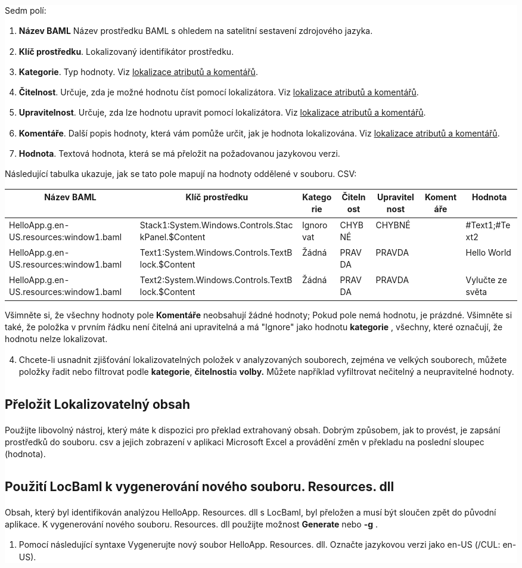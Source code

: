    Sedm polí:  
  
   1. **Název BAML** Název prostředku BAML s ohledem na satelitní sestavení zdrojového jazyka.  
  
   2. **Klíč prostředku**. Lokalizovaný identifikátor prostředku.  
  
   3. **Kategorie**. Typ hodnoty. Viz [lokalizace atributů a komentářů](localization-attributes-and-comments.md).  
  
   4. **Čitelnost**. Určuje, zda je možné hodnotu číst pomocí lokalizátora. Viz [lokalizace atributů a komentářů](localization-attributes-and-comments.md).  
  
   5. **Upravitelnost**. Určuje, zda lze hodnotu upravit pomocí lokalizátora. Viz [lokalizace atributů a komentářů](localization-attributes-and-comments.md).  
  
   6. **Komentáře**. Další popis hodnoty, která vám pomůže určit, jak je hodnota lokalizována. Viz [lokalizace atributů a komentářů](localization-attributes-and-comments.md).  
  
   7. **Hodnota**. Textová hodnota, která se má přeložit na požadovanou jazykovou verzi.  
  
   Následující tabulka ukazuje, jak se tato pole mapují na hodnoty oddělené v souboru. CSV:  
  
   |Název BAML|Klíč prostředku|Kategorie|Čitelnost|Upravitelnost|Komentáře|Hodnota|  
   |---------------|------------------|--------------|-----------------|-------------------|--------------|-----------|
   |HelloApp.g.en-US.resources:window1.baml|Stack1:System.Windows.Controls.StackPanel.$Content|Ignorovat|CHYBNÉ|CHYBNÉ||#Text1;#Text2|
   |HelloApp.g.en-US.resources:window1.baml|Text1:System.Windows.Controls.TextBlock.$Content|Žádná|PRAVDA|PRAVDA||Hello World|
   |HelloApp.g.en-US.resources:window1.baml|Text2:System.Windows.Controls.TextBlock.$Content|Žádná|PRAVDA|PRAVDA||Vylučte ze světa|
  
   Všimněte si, že všechny hodnoty pole **Komentáře** neobsahují žádné hodnoty; Pokud pole nemá hodnotu, je prázdné. Všimněte si také, že položka v prvním řádku není čitelná ani upravitelná a má "Ignore" jako hodnotu **kategorie** , všechny, které označují, že hodnotu nelze lokalizovat.  
  
4. Chcete-li usnadnit zjišťování lokalizovatelných položek v analyzovaných souborech, zejména ve velkých souborech, můžete položky řadit nebo filtrovat podle **kategorie**, **čitelnosti**a **volby.** Můžete například vyfiltrovat nečitelný a neupravitelné hodnoty.  
  
<a name="translate_loc_content"></a>   
## <a name="translate-the-localizable-content"></a>Přeložit Lokalizovatelný obsah  
 Použijte libovolný nástroj, který máte k dispozici pro překlad extrahovaný obsah. Dobrým způsobem, jak to provést, je zapsání prostředků do souboru. csv a jejich zobrazení v aplikaci Microsoft Excel a provádění změn v překladu na poslední sloupec (hodnota).  
  
<a name="merge_translations"></a>   
## <a name="use-locbaml-to-generate-a-new-resourcesdll-file"></a>Použití LocBaml k vygenerování nového souboru. Resources. dll  
 Obsah, který byl identifikován analýzou HelloApp. Resources. dll s LocBaml, byl přeložen a musí být sloučen zpět do původní aplikace. K vygenerování nového souboru. Resources. dll použijte možnost **Generate** nebo **-g** .  
  
1. Pomocí následující syntaxe Vygenerujte nový soubor HelloApp. Resources. dll. Označte jazykovou verzi jako en-US (/CUL: en-US).  
  
